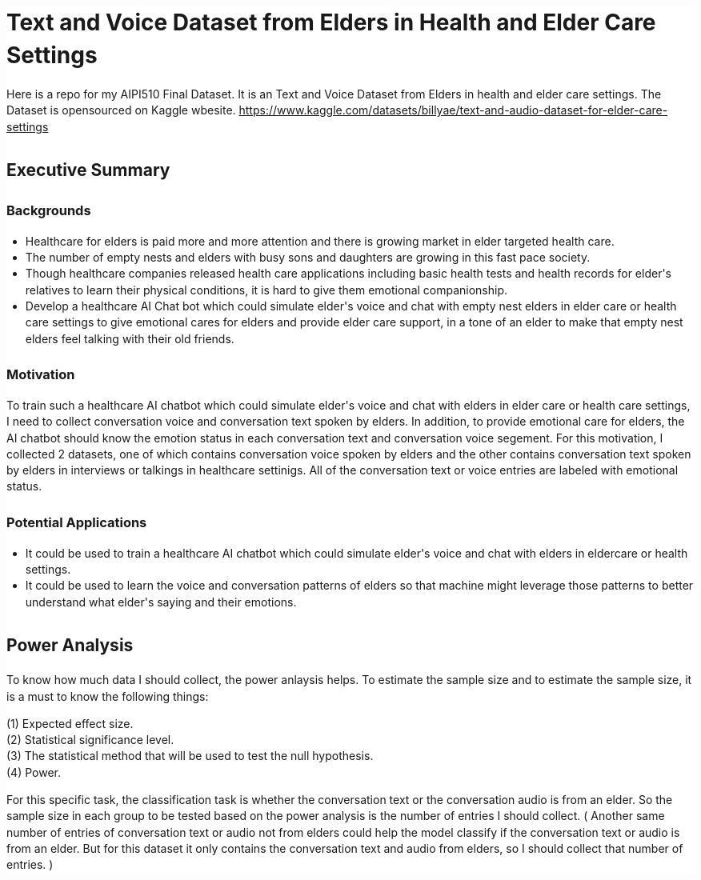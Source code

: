 # Text and Voice Dataset from Elders in Health and Elder Care Settings

Here is a repo for my AIPI510 Final Dataset. It is an Text and Voice Dataset from Elders in health and elder care settings. The Dataset is opensourced on Kaggle wbesite. https://www.kaggle.com/datasets/billyae/text-and-audio-dataset-for-elder-care-settings

## Executive Summary

### Backgrounds

- Healthcare for elders is paid more and more attention and there is growing market in elder targeted health care.
- The number of empty nests and elders with busy sons and daughters are growing in this fast pace society.
- Though healthcare companies released health care applications including basic health tests and health records for elder's relatives to learn their physical conditions, it is hard to give them emotional companionship.
- Develop a healthcare AI Chat bot which could simulate elder's voice and chat with empty nest elders in elder care or health care settings to give emotional cares for elders and provide elder care support, in a tone of an elder to make that empty nest elders feel talking with their old friends.

### Motivation

To train such a healthcare AI chatbot which could simulate elder's voice and chat with elders in elder care or health care settings, I need to collect conversation voice and conversation text spoken by elders. In addition, to provide emotional care for elders, the AI chatbot should know the emotion status in each conversation text and conversation voice segement. For this motivation, I collected 2 datasets, one of which contains conversation voice spoken by elders and the other contains conversation text spoken by elders in interviews or talkings in healthcare settinigs. All of the conversation text or voice entries are labeled with emotional status.

### Potential Applications

- It could be used to train a healthcare AI chatbot which could simulate elder's voice and chat with elders in eldercare or health settings.  
- It could be used to learn the voice and conversation patterns of elders so that machine might leverage those patterns to better understand what elder's saying and their emotions.

## Power Analysis

To know how much data I should collect, the power anlaysis helps. To estimate the sample size and to estimate the sample size, it is a must to know the following things:   
    
(1) Expected effect size.    
(2) Statistical significance level.   
(3) The statistical method that will be used to test the null hypothesis.    
(4) Power.   

For this specific task, the classification task is whether the conversation text or the conversation audio is from an elder. So the sample size in each group to be tested based on the power analysis is the number of entries I should collect. ( Another same number of entries of conversation text or audio not from elders could help the model classify if the conversation text or audio is from an elder. But for this dataset it only contains the conversation text and audio from elders, so I should collect that number of entries. )   
